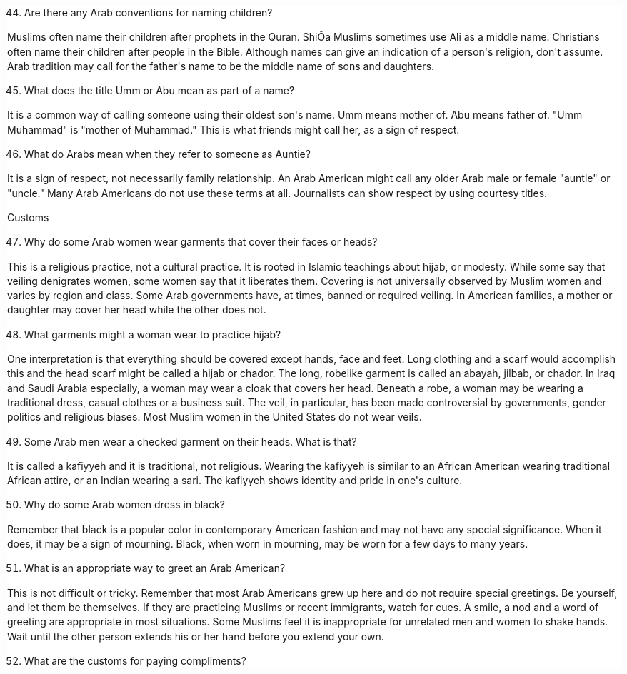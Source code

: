 44. Are there any Arab conventions for naming children?

Muslims often name their children after prophets in the Quran. ShiÕa Muslims sometimes use Ali as a middle name. Christians often name their children after people in the Bible. Although names can give an indication of a person's religion, don't assume. Arab tradition may call for the father's name to be the middle name of sons and daughters.

45. What does the title Umm or Abu mean as part of a name?

It is a common way of calling someone using their oldest son's name. Umm means mother of. Abu means father of. "Umm Muhammad" is "mother of Muhammad." This is what friends might call her, as a sign of respect.

46. What do Arabs mean when they refer to someone as Auntie?

It is a sign of respect, not necessarily family relationship. An Arab American might call any older Arab male or female "auntie" or "uncle." Many Arab Americans do not use these terms at all. Journalists can show respect by using courtesy titles.

Customs

47. Why do some Arab women wear garments that cover their faces or heads?

This is a religious practice, not a cultural practice. It is rooted in Islamic teachings about hijab, or modesty. While some say that veiling denigrates women, some women say that it liberates them. Covering is not universally observed by Muslim women and varies by region and class. Some Arab governments have, at times, banned or required veiling. In American families, a mother or daughter may cover her head while the other does not.

48. What garments might a woman wear to practice hijab?

One interpretation is that everything should be covered except hands, face and feet. Long clothing and a scarf would accomplish this and the head scarf might be called a hijab or chador. The long, robelike garment is called an abayah, jilbab, or chador. In Iraq and Saudi Arabia especially, a woman may wear a cloak that covers her head. Beneath a robe, a woman may be wearing a traditional dress, casual clothes or a business suit. The veil, in particular, has been made controversial by governments, gender politics and religious biases. Most Muslim women in the United States do not wear veils.

49. Some Arab men wear a checked garment on their heads. What is that?

It is called a kafiyyeh and it is traditional, not religious. Wearing the kafiyyeh is similar to an African American wearing traditional African attire, or an Indian wearing a sari. The kafiyyeh shows identity and pride in one's culture.

50. Why do some Arab women dress in black?

Remember that black is a popular color in contemporary American fashion and may not have any special significance. When it does, it may be a sign of mourning. Black, when worn in mourning, may be worn for a few days to many years.

51. What is an appropriate way to greet an Arab American?

This is not difficult or tricky. Remember that most Arab Americans grew up here and do not require special greetings. Be yourself, and let them be themselves. If they are practicing Muslims or recent immigrants, watch for cues. A smile, a nod and a word of greeting are appropriate in most situations. Some Muslims feel it is inappropriate for unrelated men and women to shake hands. Wait until the other person extends his or her hand before you extend your own.

52. What are the customs for paying compliments?
